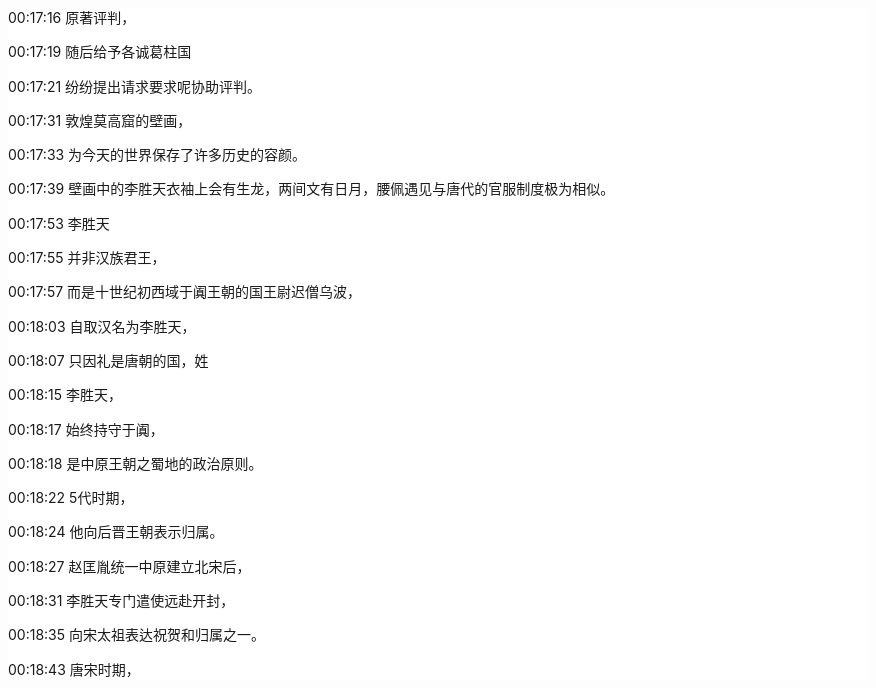 00:17:16
原著评判，
          
00:17:19
随后给予各诚葛柱国
          
00:17:21
纷纷提出请求要求呢协助评判。
          
00:17:31
敦煌莫高窟的壁画，
          
00:17:33
为今天的世界保存了许多历史的容颜。
          
00:17:39
壁画中的李胜天衣袖上会有生龙，两间文有日月，腰佩遇见与唐代的官服制度极为相似。
          
00:17:53
李胜天
          
00:17:55
并非汉族君王，
          
00:17:57
而是十世纪初西域于阗王朝的国王尉迟僧乌波，
          
00:18:03
自取汉名为李胜天，
          
00:18:07
只因礼是唐朝的国，姓
          
00:18:15
李胜天，
          
00:18:17
始终持守于阗，
          
00:18:18
是中原王朝之蜀地的政治原则。
          
00:18:22
5代时期，
          
00:18:24
他向后晋王朝表示归属。
          
00:18:27
赵匡胤统一中原建立北宋后，
          
00:18:31
李胜天专门遣使远赴开封，
          
00:18:35
向宋太祖表达祝贺和归属之一。
          
00:18:43
唐宋时期，
          